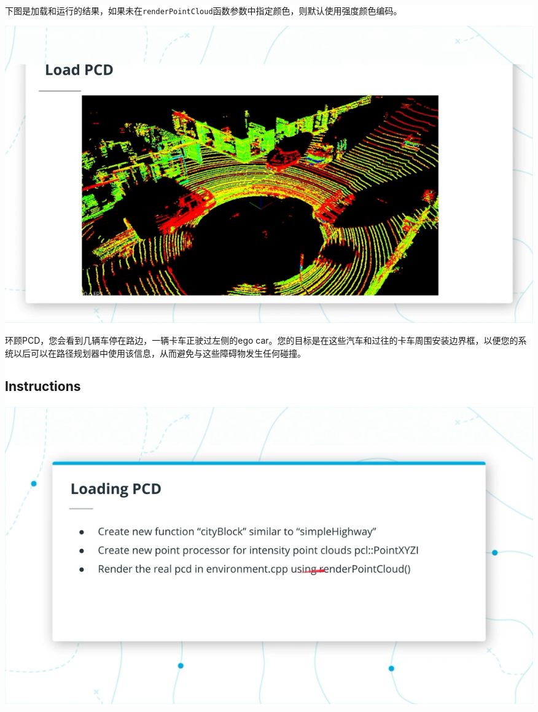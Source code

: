 下图是加载和运行的结果，如果未在`renderPointCloud`函数参数中指定颜色，则默认使用强度颜色编码。

![](../images/part02/L4-2.png)

环顾PCD，您会看到几辆车停在路边，一辆卡车正驶过左侧的ego car。您的目标是在这些汽车和过往的卡车周围安装边界框，以便您的系统以后可以在路径规划器中使用该信息，从而避免与这些障碍物发生任何碰撞。

## Instructions

![](../images/part02/L4-3.png)
